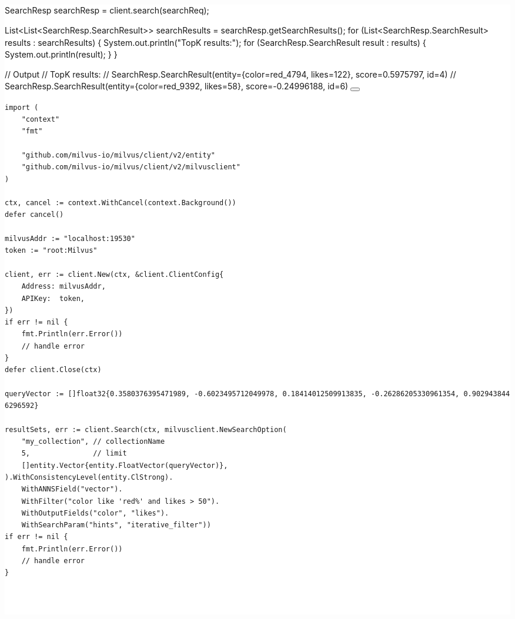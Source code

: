 <span class="hljs-type">SearchResp</span> <span class="hljs-variable">searchResp</span> <span class="hljs-operator">=</span> client.search(searchReq);

List&lt;List&lt;SearchResp.SearchResult&gt;&gt; searchResults = searchResp.getSearchResults();
<span class="hljs-keyword">for</span> (List&lt;SearchResp.SearchResult&gt; results : searchResults) {
    System.out.println(<span class="hljs-string">&quot;TopK results:&quot;</span>);
    <span class="hljs-keyword">for</span> (SearchResp.SearchResult result : results) {
        System.out.println(result);
    }
}

<span class="hljs-comment">// Output</span>
<span class="hljs-comment">// TopK results:</span>
<span class="hljs-comment">// SearchResp.SearchResult(entity={color=red_4794, likes=122}, score=0.5975797, id=4)</span>
<span class="hljs-comment">// SearchResp.SearchResult(entity={color=red_9392, likes=58}, score=-0.24996188, id=6)</span>
<button class="copy-code-btn"></button></code></pre>
<pre><code translate="no" class="language-go"><span class="hljs-keyword">import</span> (
    <span class="hljs-string">&quot;context&quot;</span>
    <span class="hljs-string">&quot;fmt&quot;</span>

    <span class="hljs-string">&quot;github.com/milvus-io/milvus/client/v2/entity&quot;</span>
    <span class="hljs-string">&quot;github.com/milvus-io/milvus/client/v2/milvusclient&quot;</span>
)

ctx, cancel := context.WithCancel(context.Background())
<span class="hljs-keyword">defer</span> cancel()

milvusAddr := <span class="hljs-string">&quot;localhost:19530&quot;</span>
token := <span class="hljs-string">&quot;root:Milvus&quot;</span>

client, err := client.New(ctx, &amp;client.ClientConfig{
    Address: milvusAddr,
    APIKey:  token,
})
<span class="hljs-keyword">if</span> err != <span class="hljs-literal">nil</span> {
    fmt.Println(err.Error())
    <span class="hljs-comment">// handle error</span>
}
<span class="hljs-keyword">defer</span> client.Close(ctx)

queryVector := []<span class="hljs-type">float32</span>{<span class="hljs-number">0.3580376395471989</span>, <span class="hljs-number">-0.6023495712049978</span>, <span class="hljs-number">0.18414012509913835</span>, <span class="hljs-number">-0.26286205330961354</span>, <span class="hljs-number">0.9029438446296592</span>}

resultSets, err := client.Search(ctx, milvusclient.NewSearchOption(
    <span class="hljs-string">&quot;my_collection&quot;</span>, <span class="hljs-comment">// collectionName</span>
    <span class="hljs-number">5</span>,               <span class="hljs-comment">// limit</span>
    []entity.Vector{entity.FloatVector(queryVector)},
).WithConsistencyLevel(entity.ClStrong).
    WithANNSField(<span class="hljs-string">&quot;vector&quot;</span>).
    WithFilter(<span class="hljs-string">&quot;color like &#x27;red%&#x27; and likes &gt; 50&quot;</span>).
    WithOutputFields(<span class="hljs-string">&quot;color&quot;</span>, <span class="hljs-string">&quot;likes&quot;</span>).
    WithSearchParam(<span class="hljs-string">&quot;hints&quot;</span>, <span class="hljs-string">&quot;iterative_filter&quot;</span>))
<span class="hljs-keyword">if</span> err != <span class="hljs-literal">nil</span> {
    fmt.Println(err.Error())
    <span class="hljs-comment">// handle error</span>
}
